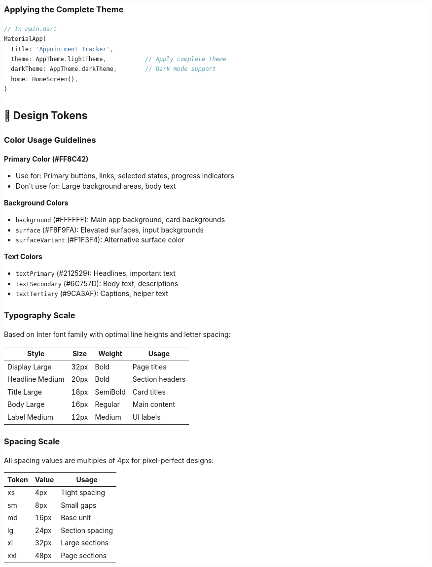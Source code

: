 ### Applying the Complete Theme
```dart
// In main.dart
MaterialApp(
  title: 'Appointment Tracker',
  theme: AppTheme.lightTheme,           // Apply complete theme
  darkTheme: AppTheme.darkTheme,        // Dark mode support
  home: HomeScreen(),
)
```

## 🎯 Design Tokens

### Color Usage Guidelines

**Primary Color (#FF8C42)**
- Use for: Primary buttons, links, selected states, progress indicators
- Don't use for: Large background areas, body text

**Background Colors**
- `background` (#FFFFFF): Main app background, card backgrounds
- `surface` (#F8F9FA): Elevated surfaces, input backgrounds
- `surfaceVariant` (#F1F3F4): Alternative surface color

**Text Colors**
- `textPrimary` (#212529): Headlines, important text
- `textSecondary` (#6C757D): Body text, descriptions
- `textTertiary` (#9CA3AF): Captions, helper text

### Typography Scale
Based on Inter font family with optimal line heights and letter spacing:

| Style | Size | Weight | Usage |
|-------|------|---------|-------|
| Display Large | 32px | Bold | Page titles |
| Headline Medium | 20px | Bold | Section headers |
| Title Large | 18px | SemiBold | Card titles |
| Body Large | 16px | Regular | Main content |
| Label Medium | 12px | Medium | UI labels |

### Spacing Scale
All spacing values are multiples of 4px for pixel-perfect designs:

| Token | Value | Usage |
|-------|-------|-------|
| xs | 4px | Tight spacing |
| sm | 8px | Small gaps |
| md | 16px | Base unit |
| lg | 24px | Section spacing |
| xl | 32px | Large sections |
| xxl | 48px | Page sections |
